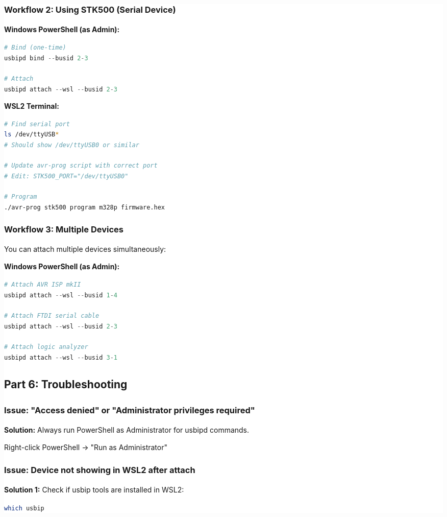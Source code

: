 ### Workflow 2: Using STK500 (Serial Device)

**Windows PowerShell (as Admin):**
```powershell
# Bind (one-time)
usbipd bind --busid 2-3

# Attach
usbipd attach --wsl --busid 2-3
```

**WSL2 Terminal:**
```bash
# Find serial port
ls /dev/ttyUSB*
# Should show /dev/ttyUSB0 or similar

# Update avr-prog script with correct port
# Edit: STK500_PORT="/dev/ttyUSB0"

# Program
./avr-prog stk500 program m328p firmware.hex
```

### Workflow 3: Multiple Devices

You can attach multiple devices simultaneously:

**Windows PowerShell (as Admin):**
```powershell
# Attach AVR ISP mkII
usbipd attach --wsl --busid 1-4

# Attach FTDI serial cable
usbipd attach --wsl --busid 2-3

# Attach logic analyzer
usbipd attach --wsl --busid 3-1
```

## Part 6: Troubleshooting

### Issue: "Access denied" or "Administrator privileges required"

**Solution:** Always run PowerShell as Administrator for usbipd commands.

Right-click PowerShell → "Run as Administrator"

### Issue: Device not showing in WSL2 after attach

**Solution 1:** Check if usbip tools are installed in WSL2:
```bash
which usbip
```
